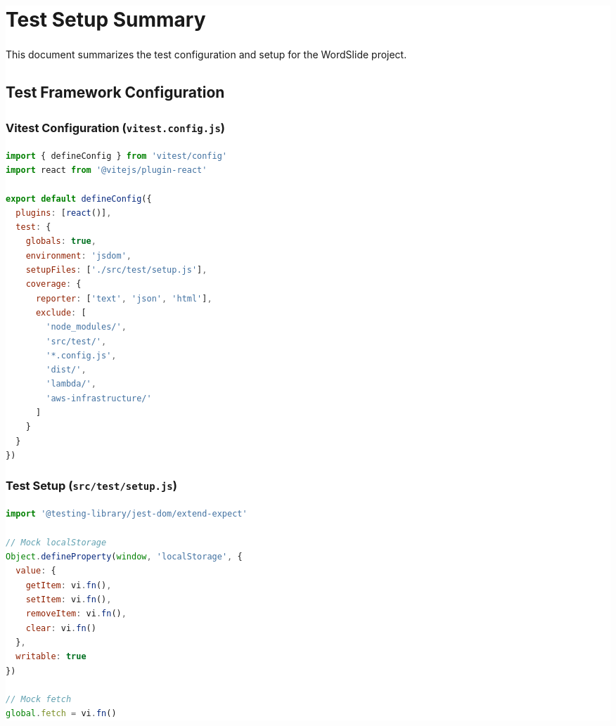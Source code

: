 # Test Setup Summary

This document summarizes the test configuration and setup for the WordSlide project.

## Test Framework Configuration

### Vitest Configuration (`vitest.config.js`)
```javascript
import { defineConfig } from 'vitest/config'
import react from '@vitejs/plugin-react'

export default defineConfig({
  plugins: [react()],
  test: {
    globals: true,
    environment: 'jsdom',
    setupFiles: ['./src/test/setup.js'],
    coverage: {
      reporter: ['text', 'json', 'html'],
      exclude: [
        'node_modules/',
        'src/test/',
        '*.config.js',
        'dist/',
        'lambda/',
        'aws-infrastructure/'
      ]
    }
  }
})
```

### Test Setup (`src/test/setup.js`)
```javascript
import '@testing-library/jest-dom/extend-expect'

// Mock localStorage
Object.defineProperty(window, 'localStorage', {
  value: {
    getItem: vi.fn(),
    setItem: vi.fn(),
    removeItem: vi.fn(),
    clear: vi.fn()
  },
  writable: true
})

// Mock fetch
global.fetch = vi.fn()
```
